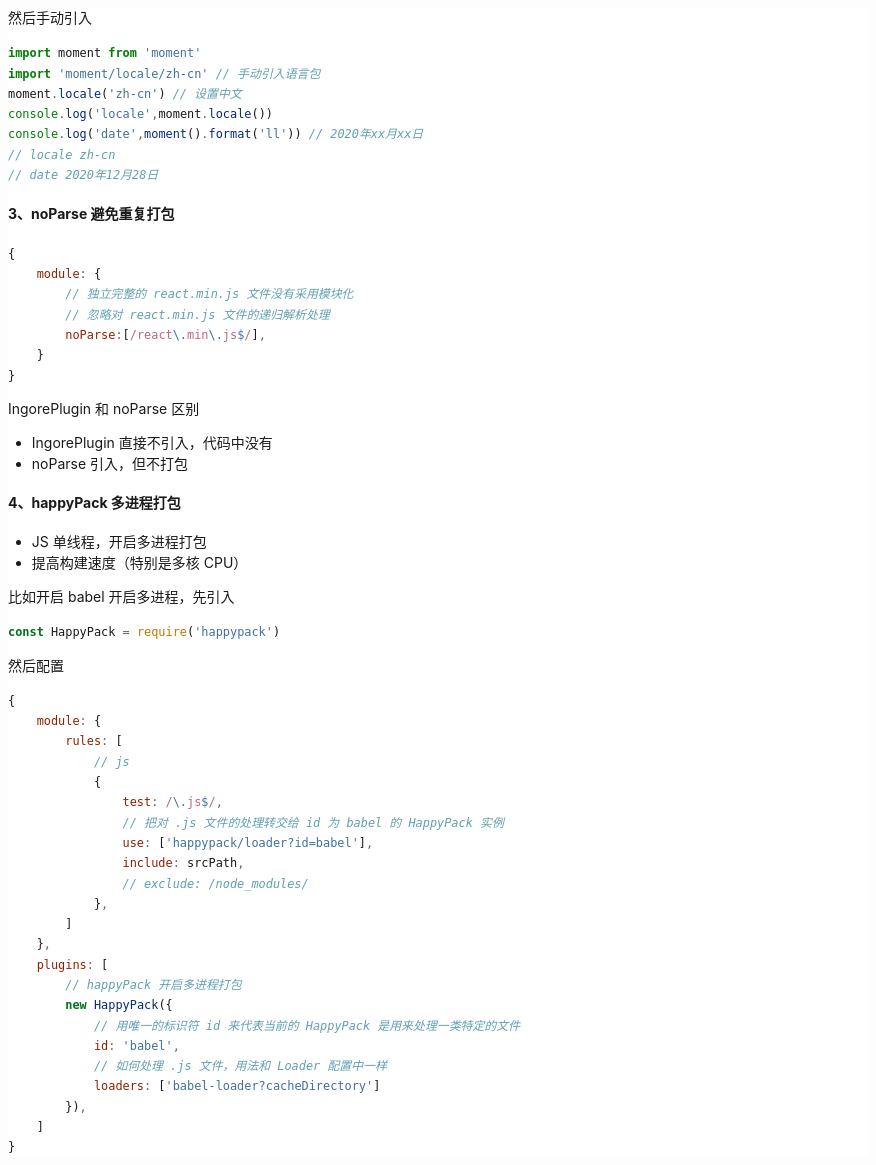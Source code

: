 然后手动引入

``` js 
import moment from 'moment'
import 'moment/locale/zh-cn' // 手动引入语言包
moment.locale('zh-cn') // 设置中文
console.log('locale',moment.locale())
console.log('date',moment().format('ll')) // 2020年xx月xx日
// locale zh-cn
// date 2020年12月28日
```

#### 3、noParse 避免重复打包

``` js 
{
    module: {
        // 独立完整的 react.min.js 文件没有采用模块化
        // 忽略对 react.min.js 文件的递归解析处理
        noParse:[/react\.min\.js$/],
    }
}
```

IngorePlugin 和 noParse 区别

- IngorePlugin 直接不引入，代码中没有
- noParse 引入，但不打包

#### 4、happyPack 多进程打包

- JS 单线程，开启多进程打包
- 提高构建速度（特别是多核 CPU）

比如开启 babel 开启多进程，先引入

``` js 
const HappyPack = require('happypack')
```

然后配置

``` js 
{
    module: {
        rules: [
            // js
            {
                test: /\.js$/,
                // 把对 .js 文件的处理转交给 id 为 babel 的 HappyPack 实例
                use: ['happypack/loader?id=babel'],
                include: srcPath,
                // exclude: /node_modules/
            },
        ]
    },
    plugins: [
        // happyPack 开启多进程打包
        new HappyPack({
            // 用唯一的标识符 id 来代表当前的 HappyPack 是用来处理一类特定的文件
            id: 'babel',
            // 如何处理 .js 文件，用法和 Loader 配置中一样
            loaders: ['babel-loader?cacheDirectory']
        }),
    ]
}
```
